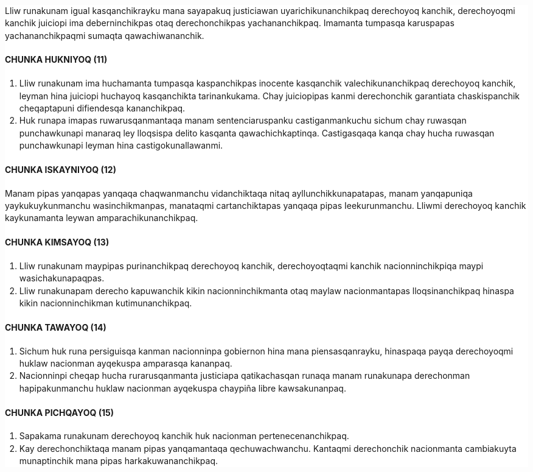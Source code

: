   Lliw runakunam igual kasqanchikrayku mana sayapakuq justiciawan uyarichikunanchikpaq derechoyoq kanchik, derechoyoqmi kanchik juiciopi ima deberninchikpas otaq derechonchikpas yachananchikpaq. Imamanta tumpasqa karuspapas yachananchikpaqmi sumaqta qawachiwananchik.
 </p>
 <h4>
  CHUNKA HUKNIYOQ (11)
 </h4>
 <ol>
  <li>
   LIiw runakunam ima huchamanta tumpasqa kaspanchikpas inocente kasqanchik valechikunanchikpaq derechoyoq kanchik, leyman hina juiciopi huchayoq kasqanchikta tarinankukama. Chay juiciopipas kanmi derechonchik garantiata chaskispanchik cheqaptapuni difiendesqa kananchikpaq.
  </li>
  <li>
   Huk runapa imapas ruwarusqanmantaqa manam sentenciaruspanku castiganmankuchu sichum chay ruwasqan punchawkunapi manaraq ley lloqsispa delito kasqanta qawachichkaptinqa. Castigasqaqa kanqa chay hucha ruwasqan punchawkunapi leyman hina castigokunallawanmi.
  </li>
 </ol>
 <h4>
  CHUNKA ISKAYNIYOQ (12)
 </h4>
 <p>
  Manam pipas yanqapas yanqaqa chaqwanmanchu vidanchiktaqa nitaq ayllunchikkunapatapas, manam yanqapuniqa yaykukuykunmanchu wasinchikmanpas, manataqmi cartanchiktapas yanqaqa pipas Ieekurunmanchu. Lliwmi derechoyoq kanchik kaykunamanta leywan amparachikunanchikpaq.
 </p>
 <h4>
  CHUNKA KIMSAYOQ (13)
 </h4>
 <ol>
  <li>
   Lliw runakunam maypipas purinanchikpaq derechoyoq kanchik, derechoyoqtaqmi kanchik nacionninchikpiqa maypi wasichakunapaqpas.
  </li>
  <li>
   Lliw runakunapam derecho kapuwanchik kikin nacionninchikmanta otaq maylaw nacionmantapas lloqsinanchikpaq hinaspa kikin nacionninchikman kutimunanchikpaq.
  </li>
 </ol>
 <h4>
  CHUNKA TAWAYOQ (14)
 </h4>
 <ol>
  <li>
   Sichum huk runa persiguisqa kanman nacionninpa gobiernon hina mana piensasqanrayku, hinaspaqa payqa derechoyoqmi huklaw nacionman ayqekuspa amparasqa kananpaq.
  </li>
  <li>
   Nacionninpi cheqap hucha rurarusqanmanta justiciapa qatikachasqan runaqa manam runakunapa derechonman hapipakunmanchu huklaw nacionman ayqekuspa chaypiña libre kawsakunanpaq.
  </li>
 </ol>
 <h4>
  CHUNKA PICHQAYOQ (15)
 </h4>
 <ol>
  <li>
   Sapakama runakunam derechoyoq kanchik huk nacionman pertenecenanchikpaq.
  </li>
  <li>
   Kay derechonchiktaqa manam pipas yanqamantaqa qechuwachwanchu. Kantaqmi derechonchik nacionmanta cambiakuyta munaptinchik mana pipas harkakuwananchikpaq.
  </li>